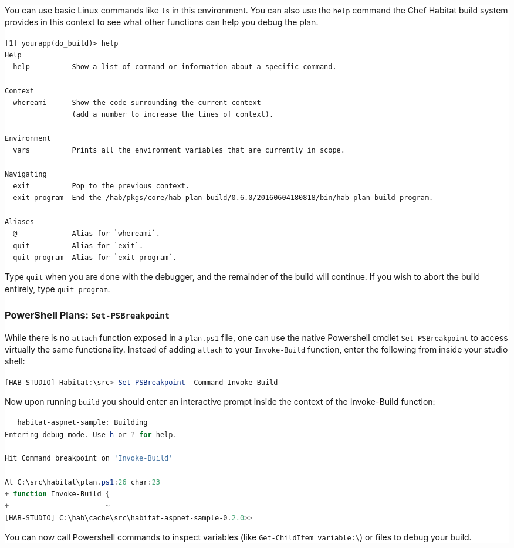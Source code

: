 You can use basic Linux commands like `ls` in this environment. You can also use the `help` command the Chef Habitat build system provides in this context to see what other functions can help you debug the plan.

```studio
[1] yourapp(do_build)> help
Help
  help          Show a list of command or information about a specific command.

Context
  whereami      Show the code surrounding the current context
                (add a number to increase the lines of context).

Environment
  vars          Prints all the environment variables that are currently in scope.

Navigating
  exit          Pop to the previous context.
  exit-program  End the /hab/pkgs/core/hab-plan-build/0.6.0/20160604180818/bin/hab-plan-build program.

Aliases
  @             Alias for `whereami`.
  quit          Alias for `exit`.
  quit-program  Alias for `exit-program`.
```

  Type `quit` when you are done with the debugger, and the remainder of the build will continue. If you wish to abort the build entirely, type `quit-program`.

### PowerShell Plans: `Set-PSBreakpoint`

While there is no `attach` function exposed in a `plan.ps1` file, one can use the native Powershell cmdlet `Set-PSBreakpoint` to access virtually the same functionality. Instead of adding `attach` to your `Invoke-Build` function, enter the following from inside your studio shell:

```powershell
[HAB-STUDIO] Habitat:\src> Set-PSBreakpoint -Command Invoke-Build
```

Now upon running `build` you should enter an interactive prompt inside the context of the Invoke-Build function:

```powershell
   habitat-aspnet-sample: Building
Entering debug mode. Use h or ? for help.

Hit Command breakpoint on 'Invoke-Build'

At C:\src\habitat\plan.ps1:26 char:23
+ function Invoke-Build {
+                       ~
[HAB-STUDIO] C:\hab\cache\src\habitat-aspnet-sample-0.2.0>>
```

You can now call Powershell commands to inspect variables (like `Get-ChildItem variable:\`) or files to debug your build.